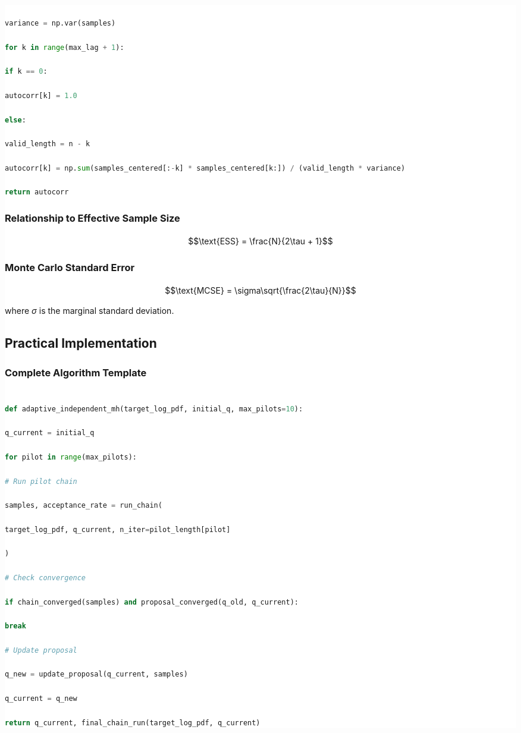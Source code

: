 ```python

variance = np.var(samples)

for k in range(max_lag + 1):

if k == 0:

autocorr[k] = 1.0

else:

valid_length = n - k

autocorr[k] = np.sum(samples_centered[:-k] * samples_centered[k:]) / (valid_length * variance)

return autocorr

```

### Relationship to Effective Sample Size

$$\text{ESS} = \frac{N}{2\tau + 1}$$

### Monte Carlo Standard Error

$$\text{MCSE} = \sigma\sqrt{\frac{2\tau}{N}}$$

where $\sigma$ is the marginal standard deviation.

## Practical Implementation

### Complete Algorithm Template

```python

def adaptive_independent_mh(target_log_pdf, initial_q, max_pilots=10):

q_current = initial_q

for pilot in range(max_pilots):

# Run pilot chain

samples, acceptance_rate = run_chain(

target_log_pdf, q_current, n_iter=pilot_length[pilot]

)

# Check convergence

if chain_converged(samples) and proposal_converged(q_old, q_current):

break

# Update proposal

q_new = update_proposal(q_current, samples)

q_current = q_new

return q_current, final_chain_run(target_log_pdf, q_current)

```